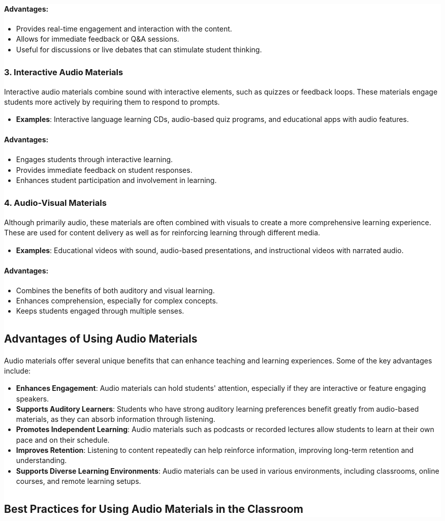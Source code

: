 #### Advantages:

- Provides real-time engagement and interaction with the content.
- Allows for immediate feedback or Q&A sessions.
- Useful for discussions or live debates that can stimulate student thinking.

### 3. **Interactive Audio Materials**

Interactive audio materials combine sound with interactive elements, such as quizzes or feedback loops. These materials engage students more actively by requiring them to respond to prompts.

- **Examples**: Interactive language learning CDs, audio-based quiz programs, and educational apps with audio features.

#### Advantages:

- Engages students through interactive learning.
- Provides immediate feedback on student responses.
- Enhances student participation and involvement in learning.

### 4. **Audio-Visual Materials**

Although primarily audio, these materials are often combined with visuals to create a more comprehensive learning experience. These are used for content delivery as well as for reinforcing learning through different media.

- **Examples**: Educational videos with sound, audio-based presentations, and instructional videos with narrated audio.

#### Advantages:

- Combines the benefits of both auditory and visual learning.
- Enhances comprehension, especially for complex concepts.
- Keeps students engaged through multiple senses.

## Advantages of Using Audio Materials

Audio materials offer several unique benefits that can enhance teaching and learning experiences. Some of the key advantages include:

- **Enhances Engagement**: Audio materials can hold students' attention, especially if they are interactive or feature engaging speakers.
- **Supports Auditory Learners**: Students who have strong auditory learning preferences benefit greatly from audio-based materials, as they can absorb information through listening.
- **Promotes Independent Learning**: Audio materials such as podcasts or recorded lectures allow students to learn at their own pace and on their schedule.
- **Improves Retention**: Listening to content repeatedly can help reinforce information, improving long-term retention and understanding.
- **Supports Diverse Learning Environments**: Audio materials can be used in various environments, including classrooms, online courses, and remote learning setups.

## Best Practices for Using Audio Materials in the Classroom
